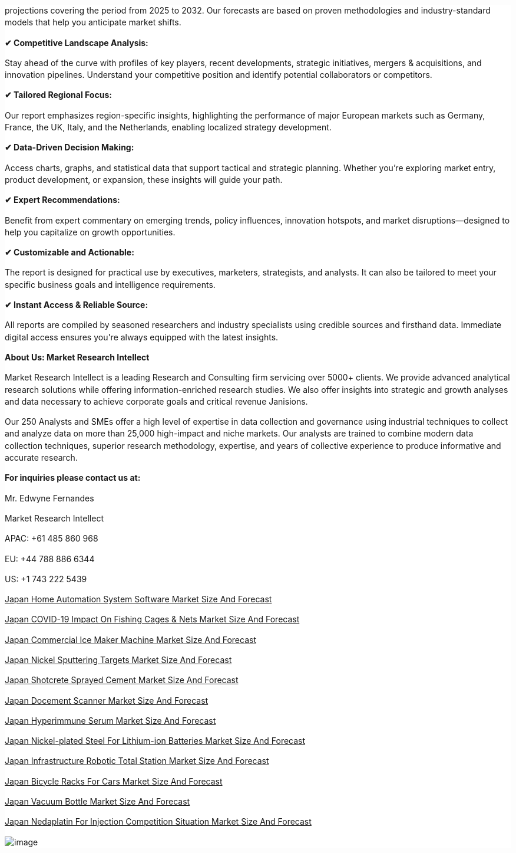 projections covering the period from 2025 to 2032. Our forecasts are based on proven methodologies and industry-standard models that help you anticipate market shifts.</p><p><strong>✔ Competitive Landscape Analysis:</strong></p><p>Stay ahead of the curve with profiles of key players, recent developments, strategic initiatives, mergers &amp; acquisitions, and innovation pipelines. Understand your competitive position and identify potential collaborators or competitors.</p><p><strong>✔ Tailored Regional Focus:</strong></p><p>Our report emphasizes region-specific insights, highlighting the performance of major European markets such as Germany, France, the UK, Italy, and the Netherlands, enabling localized strategy development.</p><p><strong>✔ Data-Driven Decision Making:</strong></p><p>Access charts, graphs, and statistical data that support tactical and strategic planning. Whether you&rsquo;re exploring market entry, product development, or expansion, these insights will guide your path.</p><p><strong>✔ Expert Recommendations:</strong></p><p>Benefit from expert commentary on emerging trends, policy influences, innovation hotspots, and market disruptions&mdash;designed to help you capitalize on growth opportunities.</p><p><strong>✔ Customizable and Actionable:</strong></p><p>The report is designed for practical use by executives, marketers, strategists, and analysts. It can also be tailored to meet your specific business goals and intelligence requirements.</p><p><strong>✔ Instant Access &amp; Reliable Source:</strong></p><p>All reports are compiled by seasoned researchers and industry specialists using credible sources and firsthand data. Immediate digital access ensures you're always equipped with the latest insights.</p><p><strong><span class="font-[700]">About Us: Market Research Intellect</span></strong></p><p><span class="">Market Research Intellect is a leading Research and Consulting firm servicing over 5000+ clients. We provide advanced analytical research solutions while offering information-enriched research studies.&nbsp;</span>We also offer insights into strategic and growth analyses and data necessary to achieve corporate goals and critical revenue Janisions.</p><p><span class="">Our 250 Analysts and SMEs offer a high level of expertise in data collection and governance using industrial techniques to collect and analyze data on more than 25,000 high-impact and niche markets. Our analysts are trained to combine modern data collection techniques, superior research methodology, expertise, and years of collective experience to produce informative and accurate research.</span></p><p><strong>For inquiries please contact us at:</strong></p><p>Mr. Edwyne Fernandes</p><p>Market Research Intellect</p><p>APAC: +61 485 860 968</p><p>EU: +44 788 886 6344</p><p>US: +1 743 222 5439</p><p><a href="https://github.com/Rutuja2323/Hub/blob/main/Home-Automation-System-Software-Market/Home-Automation-System-Software-Market.md">Japan Home Automation System Software Market Size And Forecast</a></p><p><a href="https://github.com/Rutuja2323/Hub/blob/main/COVID-19-Impact-On-Fishing-Cages-&-Nets-Market/COVID-19-Impact-On-Fishing-Cages-&-Nets-Market.md">Japan COVID-19 Impact On Fishing Cages & Nets Market Size And Forecast</a></p><p><a href="https://github.com/Rutuja2323/Hub/blob/main/Commercial-Ice-Maker-Machine-Market/Commercial-Ice-Maker-Machine-Market.md">Japan Commercial Ice Maker Machine Market Size And Forecast</a></p><p><a href="https://github.com/Rutuja2323/Hub/blob/main/Nickel-Sputtering-Targets-Market/Nickel-Sputtering-Targets-Market.md">Japan Nickel Sputtering Targets Market Size And Forecast</a></p><p><a href="https://github.com/Rutuja2323/Hub/blob/main/Shotcrete-Sprayed-Cement-Market/Shotcrete-Sprayed-Cement-Market.md">Japan Shotcrete Sprayed Cement Market Size And Forecast</a></p><p><a href="https://github.com/Rutuja2323/Hub/blob/main/Docement-Scanner-Market/Docement-Scanner-Market.md">Japan Docement Scanner Market Size And Forecast</a></p><p><a href="https://github.com/Rutuja2323/Hub/blob/main/Hyperimmune-Serum-Market/Hyperimmune-Serum-Market.md">Japan Hyperimmune Serum Market Size And Forecast</a></p><p><a href="https://github.com/Rutuja2323/Hub/blob/main/Nickel-plated-Steel-For-Lithium-ion-Batteries-Market/Nickel-plated-Steel-For-Lithium-ion-Batteries-Market.md">Japan Nickel-plated Steel For Lithium-ion Batteries Market Size And Forecast</a></p><p><a href="https://github.com/Rutuja2323/Hub/blob/main/Infrastructure-Robotic-Total-Station-Market/Infrastructure-Robotic-Total-Station-Market.md">Japan Infrastructure Robotic Total Station Market Size And Forecast</a></p><p><a href="https://github.com/Rutuja2323/Hub/blob/main/Bicycle-Racks-For-Cars-Market/Bicycle-Racks-For-Cars-Market.md">Japan Bicycle Racks For Cars Market Size And Forecast</a></p><p><a href="https://github.com/Rutuja2323/Hub/blob/main/Vacuum-Bottle-Market/Vacuum-Bottle-Market.md">Japan Vacuum Bottle Market Size And Forecast</a></p><p><a href="https://github.com/Rutuja2323/Hub/blob/main/Nedaplatin-For-Injection-Competition-Situation-Market/Nedaplatin-For-Injection-Competition-Situation-Market.md">Japan Nedaplatin For Injection Competition Situation Market Size And Forecast</a></p>
![image](https://github.com/user-attachments/assets/a8948275-08fc-48de-b095-6d7e7716b1d6)
